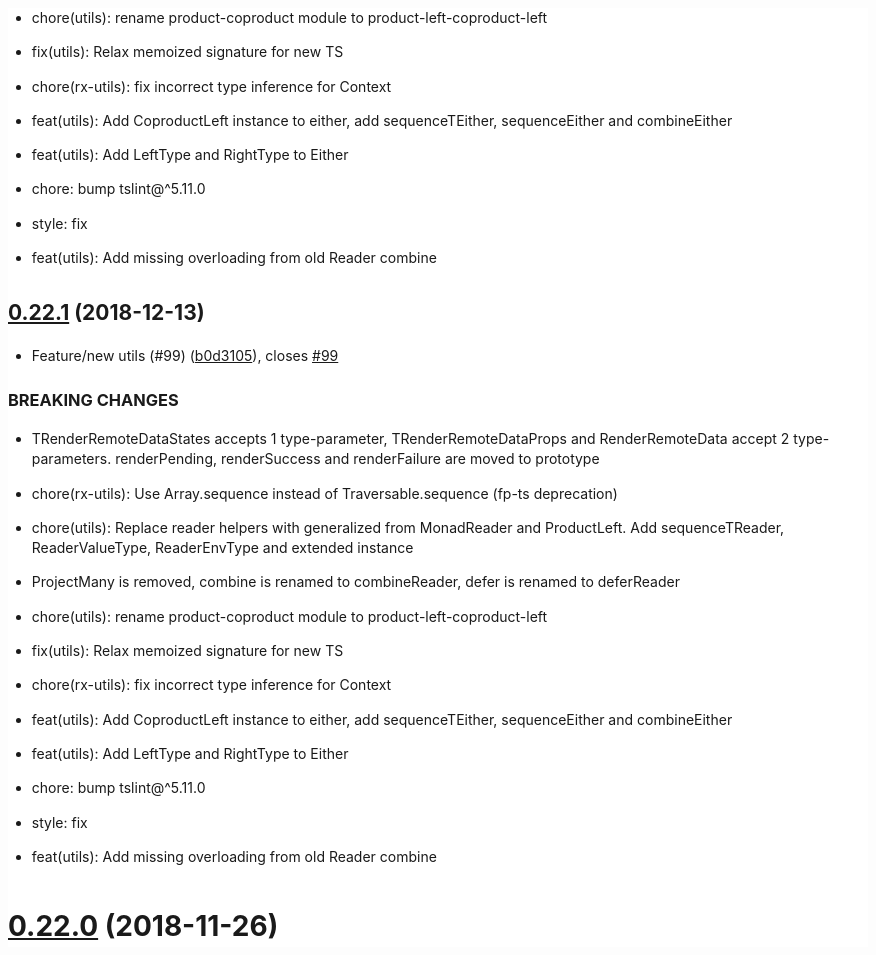 * chore(utils): rename product-coproduct module to product-left-coproduct-left

* fix(utils): Relax memoized signature for new TS

* chore(rx-utils): fix incorrect type inference for Context

* feat(utils): Add CoproductLeft instance to either, add sequenceTEither, sequenceEither and combineEither

* feat(utils): Add LeftType and RightType to Either

* chore: bump tslint@^5.11.0

* style: fix

* feat(utils): Add missing overloading from old Reader combine




<a name="0.22.1"></a>
## [0.22.1](https://github.com/devex-web-frontend/dx-platform/compare/v0.19.2...v0.22.1) (2018-12-13)


* Feature/new utils (#99) ([b0d3105](https://github.com/devex-web-frontend/dx-platform/commit/b0d3105)), closes [#99](https://github.com/devex-web-frontend/dx-platform/issues/99)


### BREAKING CHANGES

* TRenderRemoteDataStates accepts 1 type-parameter, TRenderRemoteDataProps and RenderRemoteData accept 2 type-parameters. renderPending, renderSuccess and renderFailure are moved to prototype

* chore(rx-utils): Use Array.sequence instead of Traversable.sequence (fp-ts deprecation)

* chore(utils): Replace reader helpers with generalized from MonadReader and ProductLeft. Add sequenceTReader, ReaderValueType, ReaderEnvType and extended instance
* ProjectMany is removed, combine is renamed to combineReader, defer is renamed to deferReader

* chore(utils): rename product-coproduct module to product-left-coproduct-left

* fix(utils): Relax memoized signature for new TS

* chore(rx-utils): fix incorrect type inference for Context

* feat(utils): Add CoproductLeft instance to either, add sequenceTEither, sequenceEither and combineEither

* feat(utils): Add LeftType and RightType to Either

* chore: bump tslint@^5.11.0

* style: fix

* feat(utils): Add missing overloading from old Reader combine




<a name="0.22.0"></a>
# [0.22.0](https://github.com/devex-web-frontend/dx-platform/compare/v0.21.0...v0.22.0) (2018-11-26)
